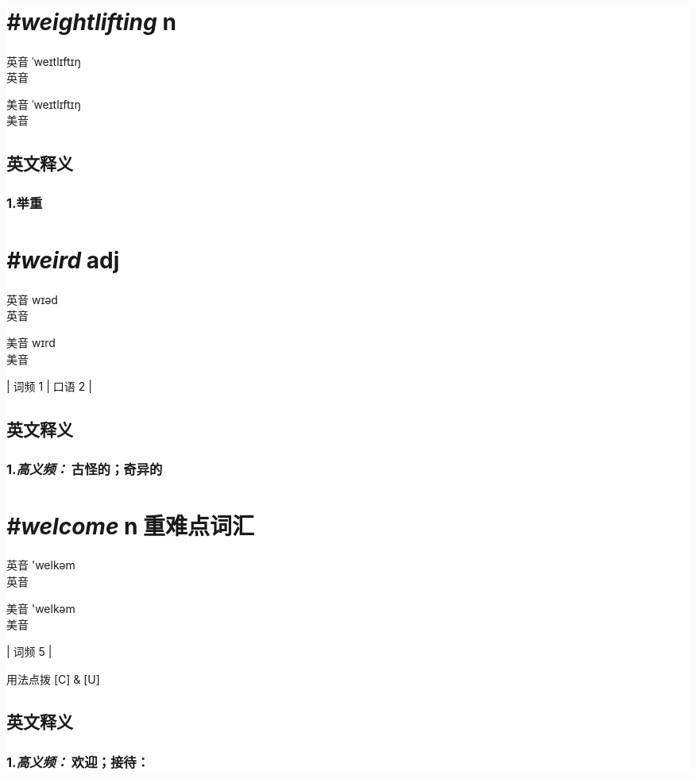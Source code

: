 
# ***\#weightlifting*** n
英音 ˈweɪtlɪftɪŋ  
英音
<audio src="./media/weightlifting1_AAC.aac" controls="controls"></audio>

美音 ˈweɪtlɪftɪŋ  
美音
<audio src="./media/weightlifting2_AAC.aac" controls="controls"></audio>



  

英文释义
---
### 1.**举重**  


# ***\#weird*** adj
英音 wɪəd  
英音
<audio src="./media/weird-B.aac" controls="controls"></audio>

美音 wɪrd  
美音
<audio src="./media/weird.aac" controls="controls"></audio>



| 词频 1 | 口语 2 |  

英文释义
---
### 1.*高义频：* **古怪的；奇异的**  


# ***\#welcome*** n  重难点词汇
英音 'welkəm  
英音
<audio src="./media/welcome-B.aac" controls="controls"></audio>

美音 'welkəm  
美音
<audio src="./media/welcome.aac" controls="controls"></audio>



| 词频 5 |  

用法点拨  [C] & [U]

英文释义
---
### 1.*高义频：* **欢迎；接待：**  
